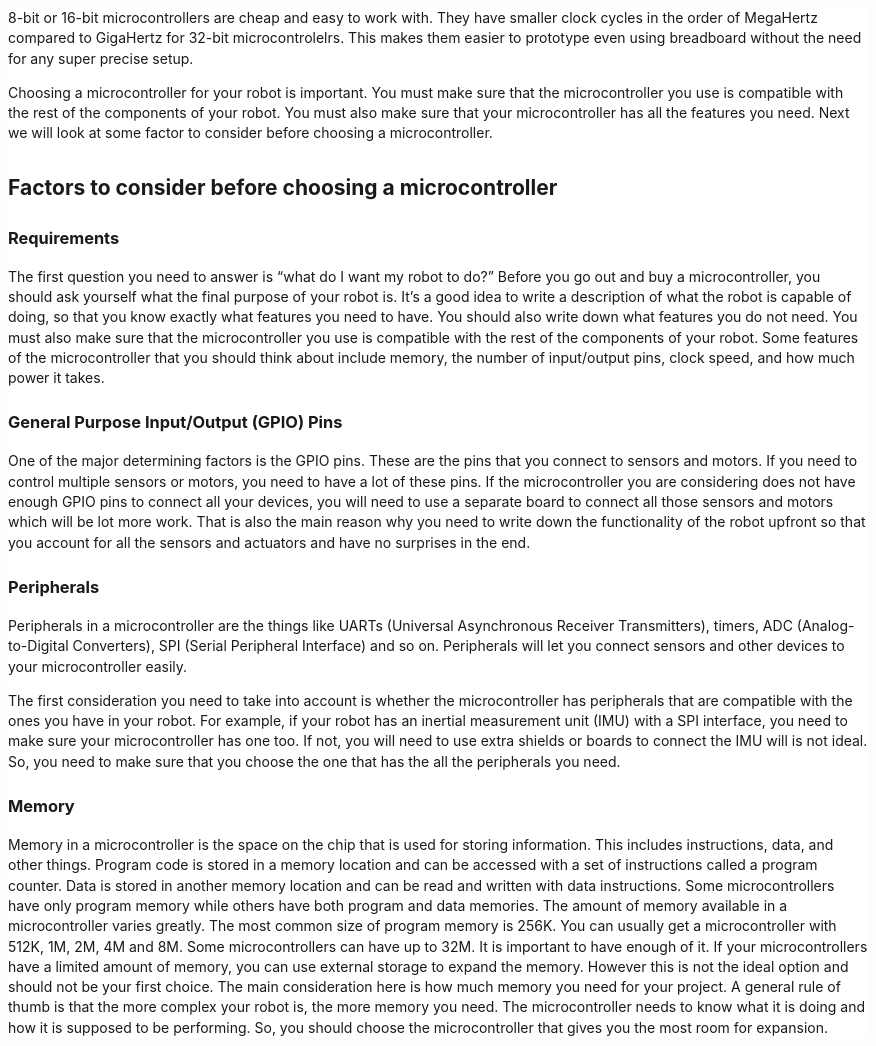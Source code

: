 8-bit or 16-bit microcontrollers are cheap and easy to work with.  They have smaller clock cycles in the order of MegaHertz compared to GigaHertz for 32-bit microcontrolelrs. This makes them easier to prototype even using breadboard without the need for any super precise setup. 

Choosing a microcontroller for your robot is important. You must make sure that the microcontroller you use is compatible with the rest of the components of your robot. You must also make sure that your microcontroller has all the features you need. Next we will look at some factor to consider before choosing a microcontroller.

## Factors to consider before choosing a microcontroller
### Requirements
The first question you need to answer is “what do I want my robot to do?”  Before you go out and buy a microcontroller, you should ask yourself what the final purpose of your robot is. It’s a good idea to write a description of what the robot is capable of doing, so that you know exactly what features you need to have. You should also write down what features you do not need. You must also make sure that the microcontroller you use is compatible with the rest of the components of your robot. Some features of the microcontroller that you should think about include memory, the number of input/output pins, clock speed, and how much power it takes. 

### General Purpose Input/Output (GPIO) Pins
One of the major determining factors is the GPIO pins. These are the pins that you connect to sensors and motors. If you need to control multiple sensors or motors, you need to have a lot of these pins. If the microcontroller you are considering does not have enough GPIO pins to connect all your devices, you will need to use a separate board to connect all those sensors and motors which will be lot more work. That is also the main reason why you need to write down the functionality of the robot upfront so that you account for all the sensors and actuators and have no surprises in the end. 

### Peripherals
Peripherals in a microcontroller are the things like UARTs (Universal Asynchronous Receiver Transmitters), timers, ADC (Analog-to-Digital Converters), SPI (Serial Peripheral Interface) and so on. Peripherals will let you connect sensors and other devices to your microcontroller easily.

The first consideration you need to take into account is whether the microcontroller has peripherals that are compatible with the ones you have in your robot. For example, if your robot has an inertial measurement unit (IMU) with a SPI interface, you need to make sure your microcontroller has one too. If not, you will need to use extra shields or boards to connect the IMU will is not ideal. So, you need to make sure that you choose the one that has the all the peripherals you need.

### Memory
Memory in a microcontroller is the space on the chip that is used for storing information. This includes instructions, data, and other things. Program code is stored in a memory location and can be accessed with a set of instructions called a program counter. Data is stored in another memory location and can be read and written with data instructions. Some microcontrollers have only program memory while others have both program and data memories. The amount of memory available in a microcontroller varies greatly. The most common size of program memory is 256K. You can usually get a microcontroller with 512K, 1M, 2M, 4M and 8M. Some microcontrollers can have up to 32M. It is important to have enough of it. If your microcontrollers have a limited amount of memory, you can use external storage to expand the memory. However this is not the ideal option and should not be your first choice. The main consideration here is how much memory you need for your project. A general rule of thumb is that the more complex your robot is, the more memory you need. The microcontroller needs to know what it is doing and how it is supposed to be performing. So, you should choose the microcontroller that gives you the most room for expansion. 
